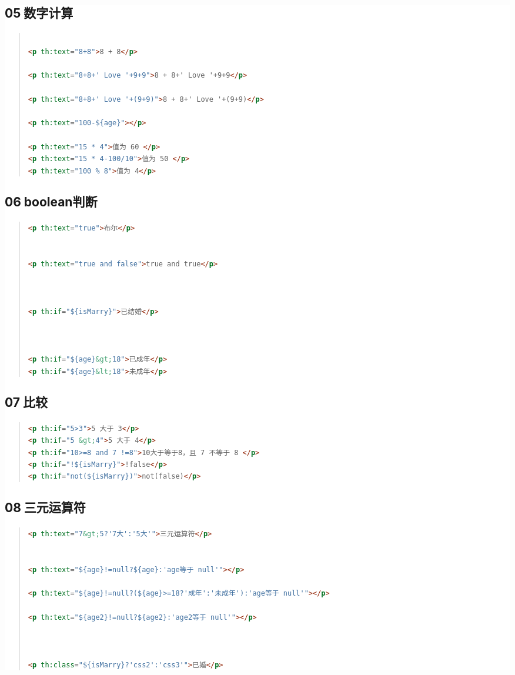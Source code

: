 ## 05 数字计算

> ~~~html
> 
> <p th:text="8+8">8 + 8</p>
> 
> <p th:text="8+8+' Love '+9+9">8 + 8+' Love '+9+9</p>
> 
> <p th:text="8+8+' Love '+(9+9)">8 + 8+' Love '+(9+9)</p>
> 
> <p th:text="100-${age}"></p>
> 
> <p th:text="15 * 4">值为 60 </p>
> <p th:text="15 * 4-100/10">值为 50 </p>
> <p th:text="100 % 8">值为 4</p>
> ~~~

## 06 boolean判断

> ~~~html
> <p th:text="true">布尔</p>
> 
> 
> <p th:text="true and false">true and true</p>
>  
> 
> 
> <p th:if="${isMarry}">已结婚</p>
>  
> 
> 
> <p th:if="${age}&gt;18">已成年</p>
> <p th:if="${age}&lt;18">未成年</p>
> ~~~

## 07 比较

> ~~~html
> <p th:if="5>3">5 大于 3</p>
> <p th:if="5 &gt;4">5 大于 4</p>
> <p th:if="10>=8 and 7 !=8">10大于等于8，且 7 不等于 8 </p>
> <p th:if="!${isMarry}">!false</p>
> <p th:if="not(${isMarry})">not(false)</p>
> ~~~

## 08 三元运算符

> ~~~html
> <p th:text="7&gt;5?'7大':'5大'">三元运算符</p>
> 
> 
> <p th:text="${age}!=null?${age}:'age等于 null'"></p>
> 
> <p th:text="${age}!=null?(${age}>=18?'成年':'未成年'):'age等于 null'"></p>
> 
> <p th:text="${age2}!=null?${age2}:'age2等于 null'"></p>
>  
> 
> 
> <p th:class="${isMarry}?'css2':'css3'">已婚</p>
> ~~~
